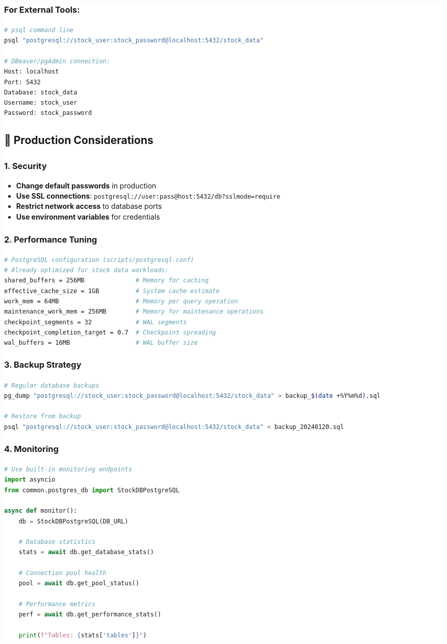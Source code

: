 ### For External Tools:
```bash
# psql command line
psql "postgresql://stock_user:stock_password@localhost:5432/stock_data"

# DBeaver/pgAdmin connection:
Host: localhost
Port: 5432
Database: stock_data
Username: stock_user
Password: stock_password
```

## 🎯 Production Considerations

### 1. Security
- **Change default passwords** in production
- **Use SSL connections**: `postgresql://user:pass@host:5432/db?sslmode=require`
- **Restrict network access** to database ports
- **Use environment variables** for credentials

### 2. Performance Tuning
```bash
# PostgreSQL configuration (scripts/postgresql.conf)
# Already optimized for stock data workloads:
shared_buffers = 256MB              # Memory for caching
effective_cache_size = 1GB          # System cache estimate
work_mem = 64MB                     # Memory per query operation
maintenance_work_mem = 256MB        # Memory for maintenance operations
checkpoint_segments = 32            # WAL segments
checkpoint_completion_target = 0.7  # Checkpoint spreading
wal_buffers = 16MB                  # WAL buffer size
```

### 3. Backup Strategy
```bash
# Regular database backups
pg_dump "postgresql://stock_user:stock_password@localhost:5432/stock_data" > backup_$(date +%Y%m%d).sql

# Restore from backup
psql "postgresql://stock_user:stock_password@localhost:5432/stock_data" < backup_20240120.sql
```

### 4. Monitoring
```python
# Use built-in monitoring endpoints
import asyncio
from common.postgres_db import StockDBPostgreSQL

async def monitor():
    db = StockDBPostgreSQL(DB_URL)
    
    # Database statistics
    stats = await db.get_database_stats()
    
    # Connection pool health
    pool = await db.get_pool_status()
    
    # Performance metrics
    perf = await db.get_performance_stats()
    
    print(f"Tables: {stats['tables']}")
```